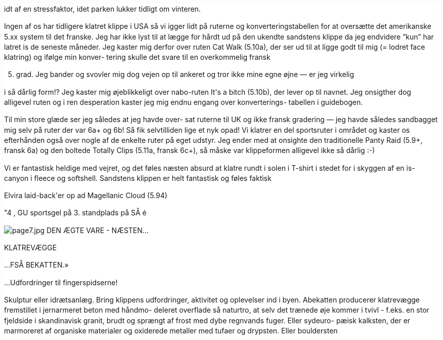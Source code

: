 idt af en stressfaktor, idet parken lukker tidligt om
vinteren.

Ingen af os har tidligere klatret klippe i USA så vi
igger lidt på ruterne og konverteringstabellen for at
oversætte det amerikanske 5.xx system til det franske.
Jeg har ikke lyst til at lægge for hårdt ud på den
ukendte sandstens klippe da jeg endvidere ”kun” har
latret is de seneste måneder. Jeg kaster mig derfor
over ruten Cat Walk (5.10a), der ser ud til at ligge godt
til mig (= lodret face klatring) og ifølge min konver-
tering skulle det svare til en overkommelig fransk

5. grad. Jeg bander og svovler mig dog vejen op til
ankeret og tror ikke mine egne øjne — er jeg virkelig

i så dårlig form!? Jeg kaster mig øjeblikkeligt over
nabo-ruten It's a bitch (5.10b), der lever op til navnet.
Jeg onsigther dog alligevel ruten og i ren desperation
kaster jeg mig endnu engang over konverterings-
tabellen i guidebogen.

Til min store glæde ser jeg således at jeg havde over-
sat ruterne til UK og ikke fransk gradering — jeg havde
således sandbagget mig selv på ruter der var 6a+ og
6b! Så fik selvtilliden lige et nyk opad! Vi klatrer en
del sportsruter i området og kaster os efterhånden
også over nogle af de enkelte ruter på eget udstyr. Jeg
ender med at onsighte den traditionelle Panty Raid
(5.9+, fransk 6a) og den boltede Totally Clips (5.11a,
fransk 6c+), så måske var klippeformen alligevel ikke
så dårlig :-)

Vi er fantastisk heldige med vejret, og det føles
næsten absurd at klatre rundt i solen i T-shirt i stedet
for i skyggen af en is-canyon i fleece og softshell.
Sandstens klippen er helt fantastisk og føles faktisk

Elvira laid-back'er op ad Magellanic Cloud (5.94)

"4 ,
GU sportsgel på 3. standplads på SÅ é





![page7.jpg](/2007/DB-2007-2/page7.jpg)
DEN ÆGTE VARE - NÆSTEN...

KLATREVÆGGE

…FSÅ BEKATTEN.»

…Udfordringer til fingerspidserne!

Skulptur eller idrætsanlæg. Bring klippens udfordringer,
aktivitet og oplevelser ind i byen. Abekatten producerer
klatrevægge fremstillet i jernarmeret beton med håndmo-
deleret overflade så naturtro, at selv det trænede øje kommer
i tvivl - f.eks. en stor fjeldside i skandinavisk granit, brudt og
sprængt af frost med dybe regnvands fuger. Eller sydeuro-
pæisk kalksten, der er marmoreret af organiske materialer og
oxiderede metaller med tufaer og drypsten. Eller bouldersten
